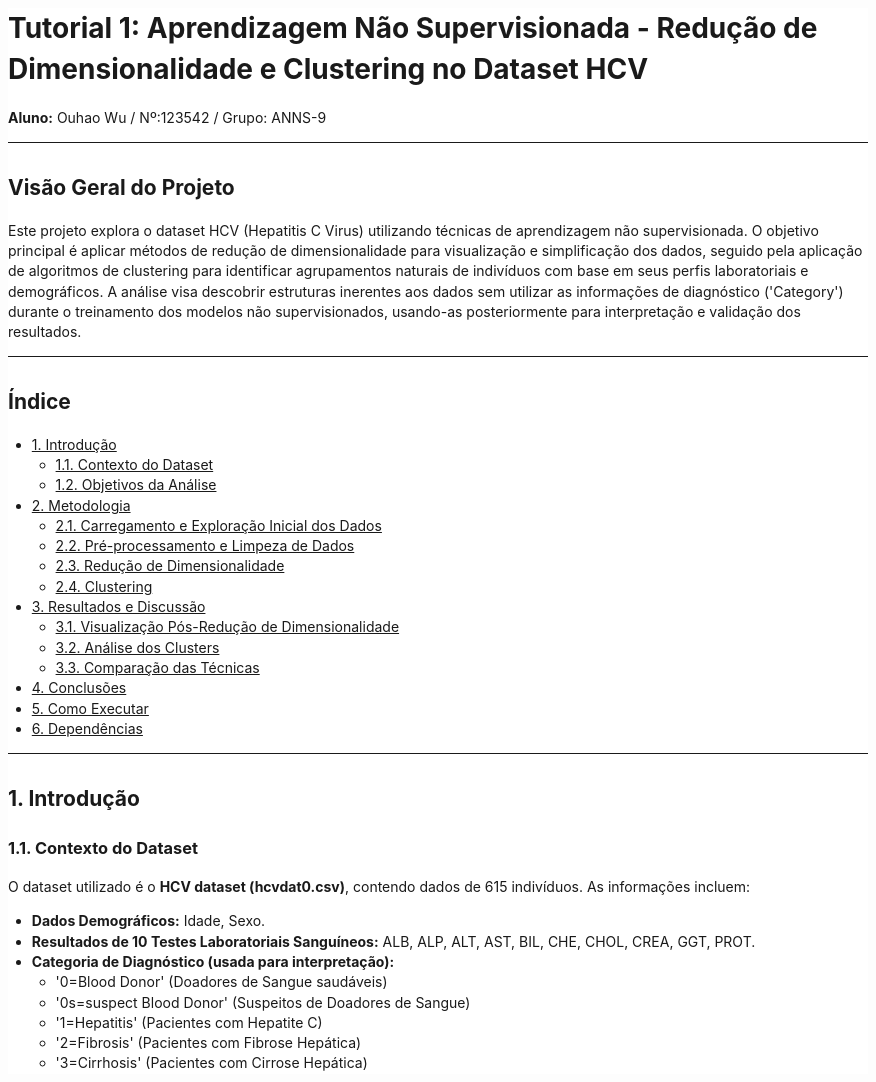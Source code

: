 # Tutorial 1: Aprendizagem Não Supervisionada - Redução de Dimensionalidade e Clustering no Dataset HCV

**Aluno:** Ouhao Wu / Nº:123542 / Grupo: ANNS-9

---

## Visão Geral do Projeto

Este projeto explora o dataset HCV (Hepatitis C Virus) utilizando técnicas de aprendizagem não supervisionada. O objetivo principal é aplicar métodos de redução de dimensionalidade para visualização e simplificação dos dados, seguido pela aplicação de algoritmos de clustering para identificar agrupamentos naturais de indivíduos com base em seus perfis laboratoriais e demográficos. A análise visa descobrir estruturas inerentes aos dados sem utilizar as informações de diagnóstico ('Category') durante o treinamento dos modelos não supervisionados, usando-as posteriormente para interpretação e validação dos resultados.

---

## Índice

*   [1. Introdução](#1-introdução)
    *   [1.1. Contexto do Dataset](#11-contexto-do-dataset)
    *   [1.2. Objetivos da Análise](#12-objetivos-da-análise)
*   [2. Metodologia](#2-metodologia)
    *   [2.1. Carregamento e Exploração Inicial dos Dados](#21-carregamento-e-exploração-inicial-dos-dados)
    *   [2.2. Pré-processamento e Limpeza de Dados](#22-pré-processamento-e-limpeza-de-dados)
    *   [2.3. Redução de Dimensionalidade](#23-redução-de-dimensionalidade)
    *   [2.4. Clustering](#24-clustering)
*   [3. Resultados e Discussão](#3-resultados-e-discussão)
    *   [3.1. Visualização Pós-Redução de Dimensionalidade](#31-visualização-pós-redução-de-dimensionalidade)
    *   [3.2. Análise dos Clusters](#32-análise-dos-clusters)
    *   [3.3. Comparação das Técnicas](#33-comparação-das-técnicas)
*   [4. Conclusões](#4-conclusões)
*   [5. Como Executar](#5-como-executar)
*   [6. Dependências](#6-dependências)

---

## 1. Introdução

### 1.1. Contexto do Dataset

O dataset utilizado é o **HCV dataset (hcvdat0.csv)**, contendo dados de 615 indivíduos. As informações incluem:
*   **Dados Demográficos:** Idade, Sexo.
*   **Resultados de 10 Testes Laboratoriais Sanguíneos:** ALB, ALP, ALT, AST, BIL, CHE, CHOL, CREA, GGT, PROT.
*   **Categoria de Diagnóstico (usada para interpretação):**
    *   '0=Blood Donor' (Doadores de Sangue saudáveis)
    *   '0s=suspect Blood Donor' (Suspeitos de Doadores de Sangue)
    *   '1=Hepatitis' (Pacientes com Hepatite C)
    *   '2=Fibrosis' (Pacientes com Fibrose Hepática)
    *   '3=Cirrhosis' (Pacientes com Cirrose Hepática)
